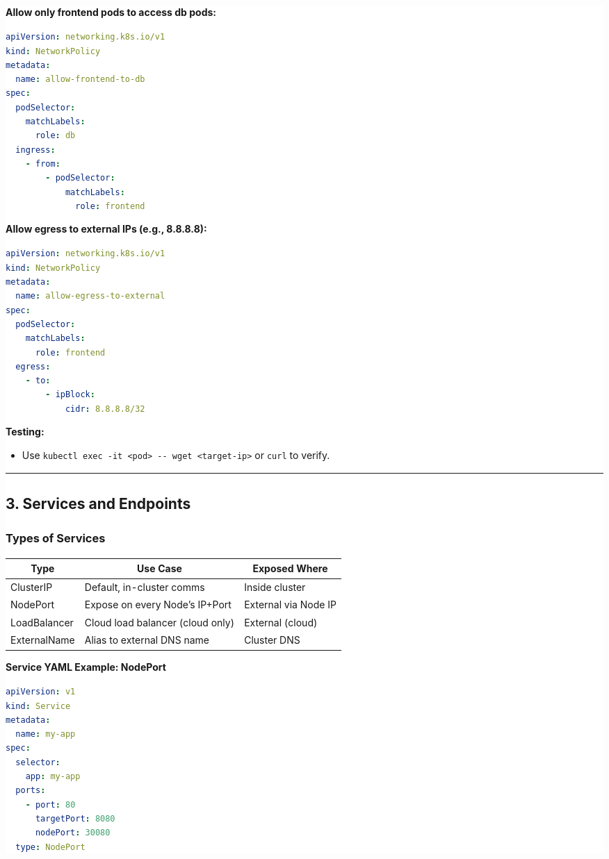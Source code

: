 **Allow only frontend pods to access db pods:**
```yaml
apiVersion: networking.k8s.io/v1
kind: NetworkPolicy
metadata:
  name: allow-frontend-to-db
spec:
  podSelector:
    matchLabels:
      role: db
  ingress:
    - from:
        - podSelector:
            matchLabels:
              role: frontend
```

**Allow egress to external IPs (e.g., 8.8.8.8):**
```yaml
apiVersion: networking.k8s.io/v1
kind: NetworkPolicy
metadata:
  name: allow-egress-to-external
spec:
  podSelector:
    matchLabels:
      role: frontend
  egress:
    - to:
        - ipBlock:
            cidr: 8.8.8.8/32
```

**Testing:**
- Use `kubectl exec -it <pod> -- wget <target-ip>` or `curl` to verify.

---

## 3. Services and Endpoints

### Types of Services

| Type         | Use Case                            | Exposed Where         |
|--------------|-------------------------------------|-----------------------|
| ClusterIP    | Default, in-cluster comms           | Inside cluster        |
| NodePort     | Expose on every Node’s IP+Port      | External via Node IP  |
| LoadBalancer | Cloud load balancer (cloud only)    | External (cloud)      |
| ExternalName | Alias to external DNS name          | Cluster DNS           |

**Service YAML Example: NodePort**
```yaml
apiVersion: v1
kind: Service
metadata:
  name: my-app
spec:
  selector:
    app: my-app
  ports:
    - port: 80
      targetPort: 8080
      nodePort: 30080
  type: NodePort
```